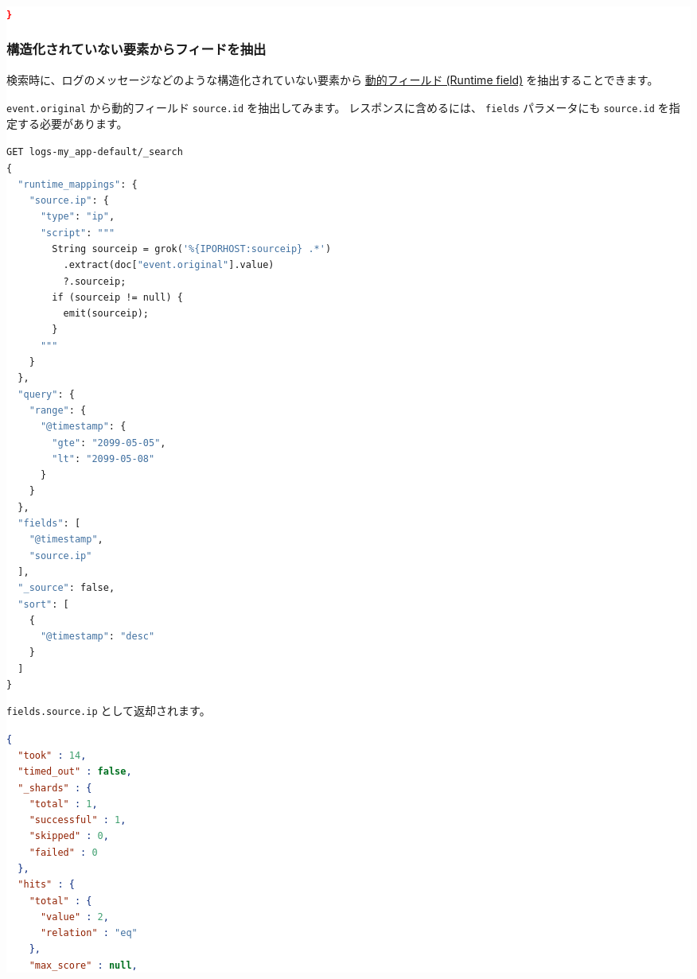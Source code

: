 ```json
}
```

### 構造化されていない要素からフィードを抽出
検索時に、ログのメッセージなどのような構造化されていない要素から [動的フィールド (Runtime field)][Define runtime fields in a search request] を抽出することできます。

`event.original` から動的フィールド `source.id` を抽出してみます。
レスポンスに含めるには、 `fields` パラメータにも `source.id` を指定する必要があります。

[Define runtime fields in a search request]: https://www.elastic.co/guide/en/elasticsearch/reference/current/runtime-search-request.html

```dockerfile {hl_lines=["3-15","24-27"]}
GET logs-my_app-default/_search
{
  "runtime_mappings": {
    "source.ip": {
      "type": "ip",
      "script": """
        String sourceip = grok('%{IPORHOST:sourceip} .*')
          .extract(doc["event.original"].value)
          ?.sourceip;
        if (sourceip != null) {
          emit(sourceip);
        }
      """
    }
  },
  "query": {
    "range": {
      "@timestamp": {
        "gte": "2099-05-05",
        "lt": "2099-05-08"
      }
    }
  },
  "fields": [
    "@timestamp",
    "source.ip"
  ],
  "_source": false,
  "sort": [
    {
      "@timestamp": "desc"
    }
  ]
}
```

`fields.source.ip` として返却されます。

```json {hl_lines=["26-28","43-45"]}
{
  "took" : 14,
  "timed_out" : false,
  "_shards" : {
    "total" : 1,
    "successful" : 1,
    "skipped" : 0,
    "failed" : 0
  },
  "hits" : {
    "total" : {
      "value" : 2,
      "relation" : "eq"
    },
    "max_score" : null,
```

[Common search options]: https://www.elastic.co/guide/en/elasticsearch/reference/current/search-your-data.html#common-search-options
[Use Elasticsearch for time series data]: https://www.elastic.co/guide/en/elasticsearch/reference/current/use-elasticsearch-for-time-series-data.html
[Quick start: Get logs, metrics, and uptime data into the Elastic Stack]: https://www.elastic.co/guide/en/fleet/7.13/fleet-quick-start.html
[Kibana Quick start]: https://www.elastic.co/guide/en/kibana/7.13/get-started.html